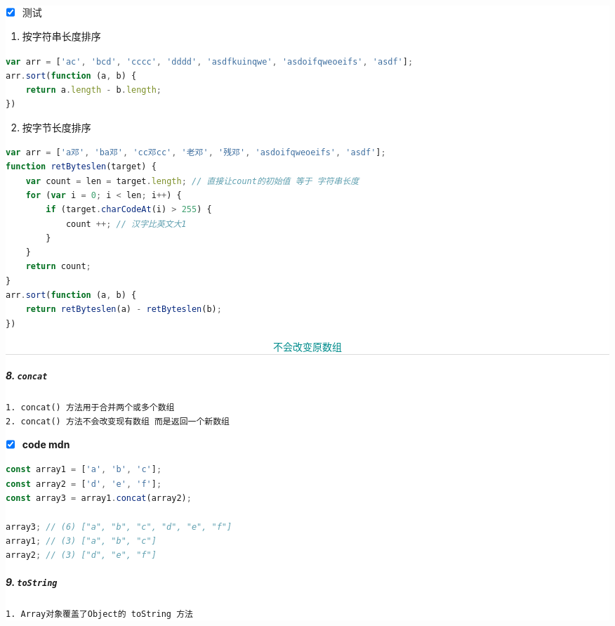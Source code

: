 
- [x] 测试

1. 按字符串长度排序

```js
var arr = ['ac', 'bcd', 'cccc', 'dddd', 'asdfkuinqwe', 'asdoifqweoeifs', 'asdf'];
arr.sort(function (a, b) {
    return a.length - b.length;
})
```

2. 按字节长度排序

```js
var arr = ['a邓', 'ba邓', 'cc邓cc', '老邓', '残邓', 'asdoifqweoeifs', 'asdf'];
function retByteslen(target) {
    var count = len = target.length; // 直接让count的初始值 等于 字符串长度
    for (var i = 0; i < len; i++) {
        if (target.charCodeAt(i) > 255) {
            count ++; // 汉字比英文大1
        }
    }
    return count;
}
arr.sort(function (a, b) {
    return retByteslen(a) - retByteslen(b);
})
```

<p style="text-align: center; font-size: 14px; color: #008c8c; border-bottom: 1px solid #ddd;">不会改变原数组</p>

##### 8. `concat`

```
1. concat() 方法用于合并两个或多个数组
2. concat() 方法不会改变现有数组 而是返回一个新数组
```

- [x] **code mdn**

```js
const array1 = ['a', 'b', 'c'];
const array2 = ['d', 'e', 'f'];
const array3 = array1.concat(array2);

array3; // (6) ["a", "b", "c", "d", "e", "f"]
array1; // (3) ["a", "b", "c"]
array2; // (3) ["d", "e", "f"]
```

##### 9. `toString`

```
1. Array对象覆盖了Object的 toString 方法 
```
